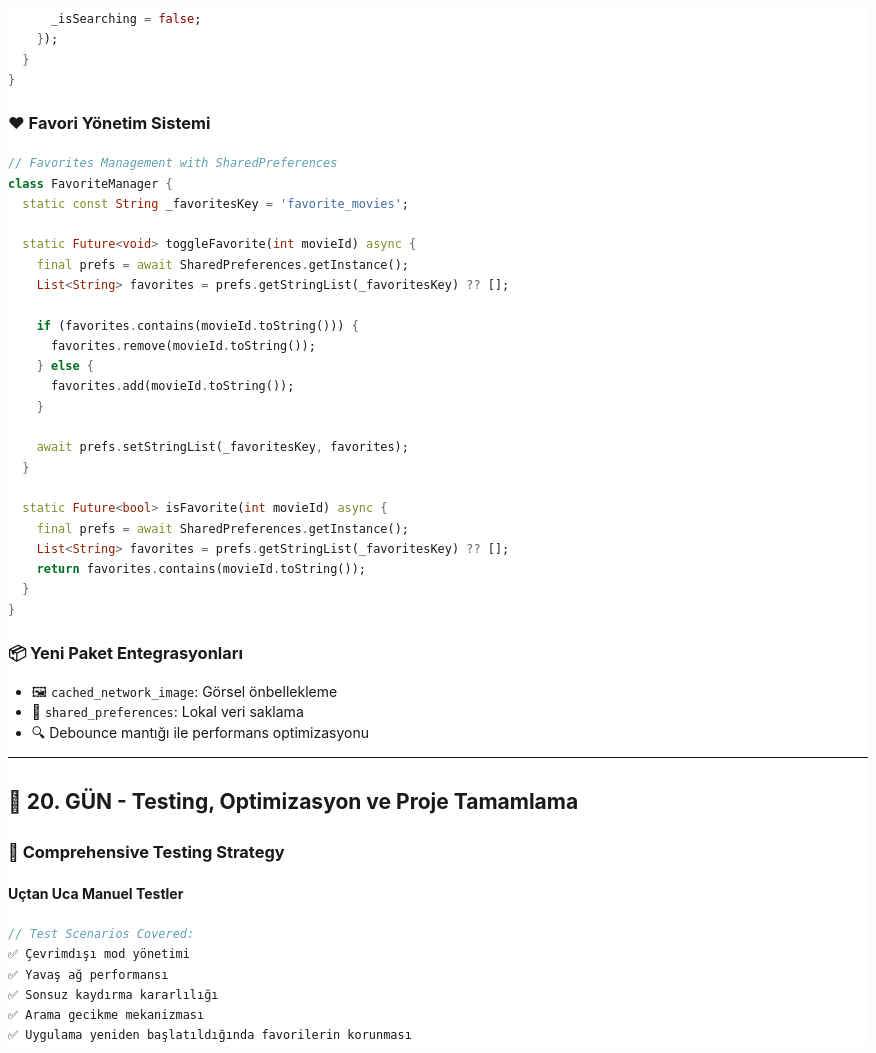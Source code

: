 ```dart
      _isSearching = false;
    });
  }
}
```

### ❤️ **Favori Yönetim Sistemi**
```dart
// Favorites Management with SharedPreferences
class FavoriteManager {
  static const String _favoritesKey = 'favorite_movies';
  
  static Future<void> toggleFavorite(int movieId) async {
    final prefs = await SharedPreferences.getInstance();
    List<String> favorites = prefs.getStringList(_favoritesKey) ?? [];
    
    if (favorites.contains(movieId.toString())) {
      favorites.remove(movieId.toString());
    } else {
      favorites.add(movieId.toString());
    }
    
    await prefs.setStringList(_favoritesKey, favorites);
  }
  
  static Future<bool> isFavorite(int movieId) async {
    final prefs = await SharedPreferences.getInstance();
    List<String> favorites = prefs.getStringList(_favoritesKey) ?? [];
    return favorites.contains(movieId.toString());
  }
}
```

### 📦 **Yeni Paket Entegrasyonları**
- 🖼️ `cached_network_image`: Görsel önbellekleme
- 💾 `shared_preferences`: Lokal veri saklama
- 🔍 Debounce mantığı ile performans optimizasyonu

---

## 📅 **20. GÜN - Testing, Optimizasyon ve Proje Tamamlama**

### 🧪 **Comprehensive Testing Strategy**

#### **Uçtan Uca Manuel Testler**
```dart
// Test Scenarios Covered:
✅ Çevrimdışı mod yönetimi
✅ Yavaş ağ performansı
✅ Sonsuz kaydırma kararlılığı
✅ Arama gecikme mekanizması
✅ Uygulama yeniden başlatıldığında favorilerin korunması
```
